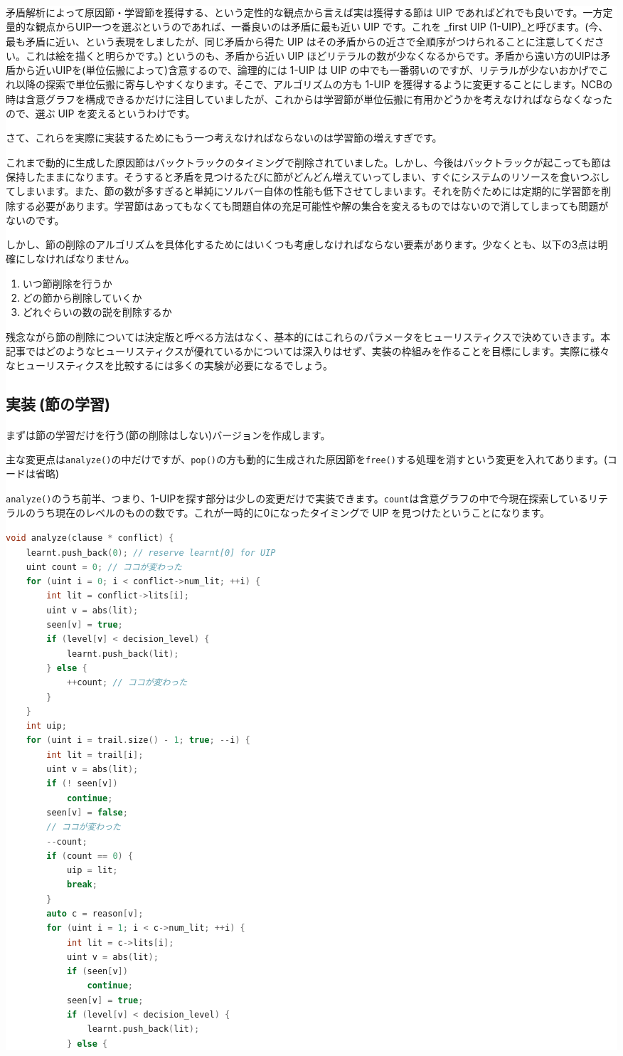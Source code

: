 矛盾解析によって原因節・学習節を獲得する、という定性的な観点から言えば実は獲得する節は UIP であればどれでも良いです。一方定量的な観点からUIP一つを選ぶというのであれば、一番良いのは矛盾に最も近い UIP です。これを _first UIP (1-UIP)_と呼びます。(今、最も矛盾に近い、という表現をしましたが、同じ矛盾から得た UIP はその矛盾からの近さで全順序がつけられることに注意してください。これは絵を描くと明らかです。) というのも、矛盾から近い UIP ほどリテラルの数が少なくなるからです。矛盾から遠い方のUIPは矛盾から近いUIPを(単位伝搬によって)含意するので、論理的には 1-UIP は UIP の中でも一番弱いのですが、リテラルが少ないおかげでこれ以降の探索で単位伝搬に寄与しやすくなります。そこで、アルゴリズムの方も 1-UIP を獲得するように変更することにします。NCBの時は含意グラフを構成できるかだけに注目していましたが、これからは学習節が単位伝搬に有用かどうかを考えなければならなくなったので、選ぶ UIP を変えるというわけです。

さて、これらを実際に実装するためにもう一つ考えなければならないのは学習節の増えすぎです。

これまで動的に生成した原因節はバックトラックのタイミングで削除されていました。しかし、今後はバックトラックが起こっても節は保持したままになります。そうすると矛盾を見つけるたびに節がどんどん増えていってしまい、すぐにシステムのリソースを食いつぶしてしまいます。また、節の数が多すぎると単純にソルバー自体の性能も低下させてしまいます。それを防ぐためには定期的に学習節を削除する必要があります。学習節はあってもなくても問題自体の充足可能性や解の集合を変えるものではないので消してしまっても問題がないのです。

しかし、節の削除のアルゴリズムを具体化するためにはいくつも考慮しなければならない要素があります。少なくとも、以下の3点は明確にしなければなりません。

1. いつ節削除を行うか
2. どの節から削除していくか
3. どれぐらいの数の説を削除するか

残念ながら節の削除については決定版と呼べる方法はなく、基本的にはこれらのパラメータをヒューリスティクスで決めていきます。本記事ではどのようなヒューリスティクスが優れているかについては深入りはせず、実装の枠組みを作ることを目標にします。実際に様々なヒューリスティクスを比較するには多くの実験が必要になるでしょう。

## 実装 (節の学習)

まずは節の学習だけを行う(節の削除はしない)バージョンを作成します。

主な変更点は`analyze()`の中だけですが、`pop()`の方も動的に生成された原因節を`free()`する処理を消すという変更を入れてあります。(コードは省略)

`analyze()`のうち前半、つまり、1-UIPを探す部分は少しの変更だけで実装できます。`count`は含意グラフの中で今現在探索しているリテラルのうち現在のレベルのものの数です。これが一時的に$0$になったタイミングで UIP を見つけたということになります。

```c++
void analyze(clause * conflict) {
    learnt.push_back(0); // reserve learnt[0] for UIP
    uint count = 0; // ココが変わった
    for (uint i = 0; i < conflict->num_lit; ++i) {
        int lit = conflict->lits[i];
        uint v = abs(lit);
        seen[v] = true;
        if (level[v] < decision_level) {
            learnt.push_back(lit);
        } else {
            ++count; // ココが変わった
        }
    }
    int uip;
    for (uint i = trail.size() - 1; true; --i) {
        int lit = trail[i];
        uint v = abs(lit);
        if (! seen[v])
            continue;
        seen[v] = false;
        // ココが変わった
        --count;
        if (count == 0) {
            uip = lit;
            break;
        }
        auto c = reason[v];
        for (uint i = 1; i < c->num_lit; ++i) {
            int lit = c->lits[i];
            uint v = abs(lit);
            if (seen[v])
                continue;
            seen[v] = true;
            if (level[v] < decision_level) {
                learnt.push_back(lit);
            } else {
```
